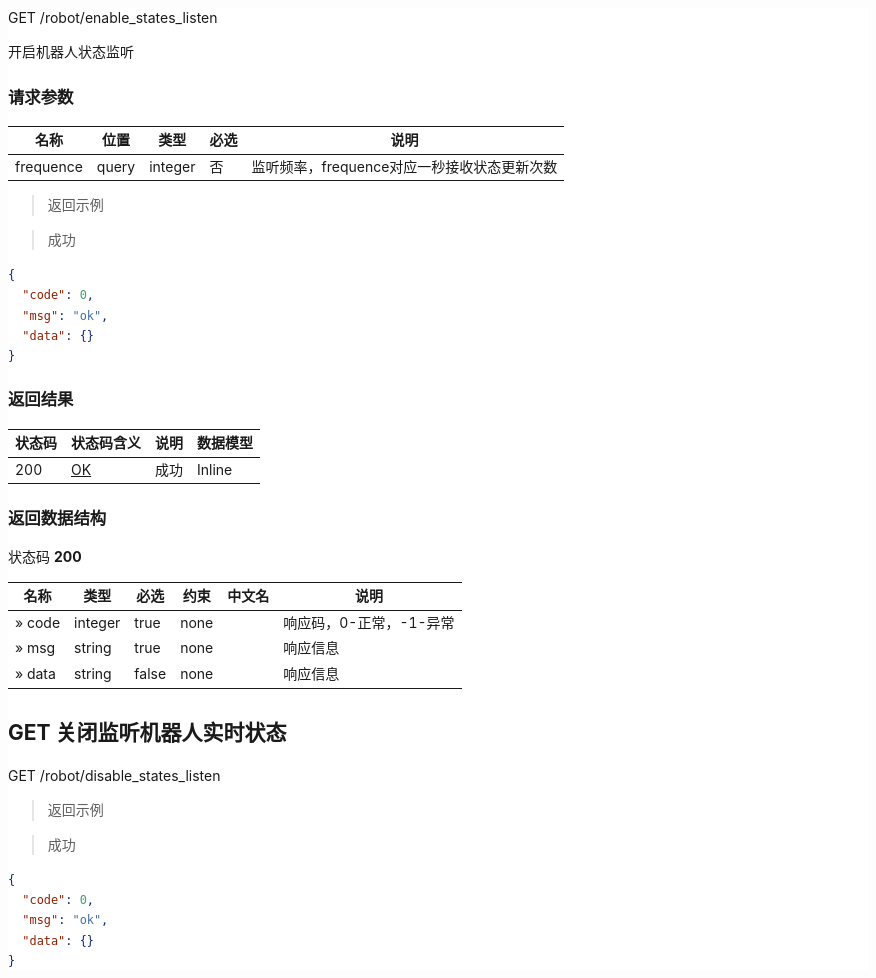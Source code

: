 GET /robot/enable_states_listen

开启机器人状态监听

### 请求参数

|名称|位置|类型|必选|说明|
|---|---|---|---|---|
|frequence|query|integer| 否 |监听频率，frequence对应一秒接收状态更新次数|

> 返回示例

> 成功

```json
{
  "code": 0,
  "msg": "ok",
  "data": {}
}
```

### 返回结果

|状态码|状态码含义|说明|数据模型|
|---|---|---|---|
|200|[OK](https://tools.ietf.org/html/rfc7231#section-6.3.1)|成功|Inline|

### 返回数据结构

状态码 **200**

|名称|类型|必选|约束|中文名|说明|
|---|---|---|---|---|---|
|» code|integer|true|none||响应码，0-正常，-1-异常|
|» msg|string|true|none||响应信息|
|» data|string|false|none||响应信息|

## GET 关闭监听机器人实时状态

GET /robot/disable_states_listen

> 返回示例

> 成功

```json
{
  "code": 0,
  "msg": "ok",
  "data": {}
}
```

